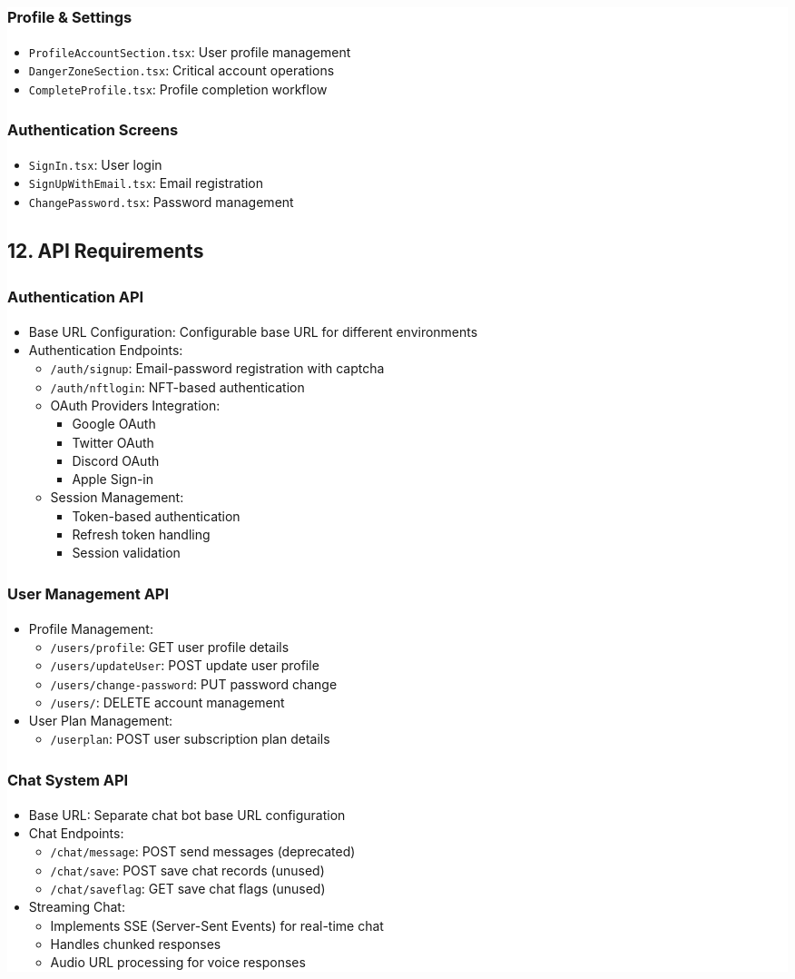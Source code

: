 ### Profile & Settings

- `ProfileAccountSection.tsx`: User profile management
- `DangerZoneSection.tsx`: Critical account operations
- `CompleteProfile.tsx`: Profile completion workflow

### Authentication Screens

- `SignIn.tsx`: User login
- `SignUpWithEmail.tsx`: Email registration
- `ChangePassword.tsx`: Password management

## 12. API Requirements

### Authentication API

- Base URL Configuration: Configurable base URL for different environments
- Authentication Endpoints:
  - `/auth/signup`: Email-password registration with captcha
  - `/auth/nftlogin`: NFT-based authentication
  - OAuth Providers Integration:
    - Google OAuth
    - Twitter OAuth
    - Discord OAuth
    - Apple Sign-in
  - Session Management:
    - Token-based authentication
    - Refresh token handling
    - Session validation

### User Management API

- Profile Management:
  - `/users/profile`: GET user profile details
  - `/users/updateUser`: POST update user profile
  - `/users/change-password`: PUT password change
  - `/users/`: DELETE account management
- User Plan Management:
  - `/userplan`: POST user subscription plan details

### Chat System API

- Base URL: Separate chat bot base URL configuration
- Chat Endpoints:
  - `/chat/message`: POST send messages (deprecated)
  - `/chat/save`: POST save chat records (unused)
  - `/chat/saveflag`: GET save chat flags (unused)
- Streaming Chat:
  - Implements SSE (Server-Sent Events) for real-time chat
  - Handles chunked responses
  - Audio URL processing for voice responses
